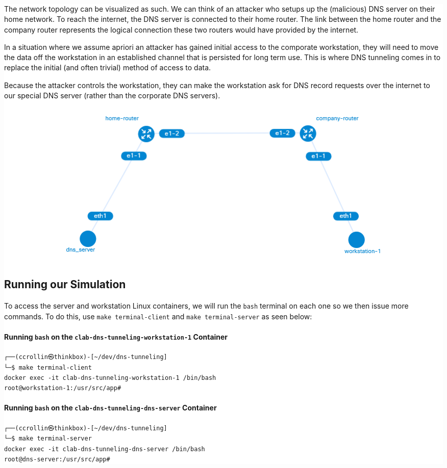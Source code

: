 The network topology can be visualized as such. We can think of an attacker who setups up the (malicious) DNS server on their home network. To reach the internet, the DNS server is connected to their home router. The link between the home router and the company router represents the logical connection these two routers would have provided by the internet. 

In a situation where we assume apriori an attacker has gained initial access to the comporate workstation, they will need to move the data off the workstation in an established channel that is persisted for long term use. This is where DNS tunneling comes in to replace the initial (and often trivial) method of access to data.

Because the attacker controls the workstation, they can make the workstation ask for DNS record requests over the internet to our special DNS server (rather than the corporate DNS servers).
<p align="center"><img src="/dns-tunneling/tutorial/network-topology.png" alt="network topology graphy" width="650"/></p>

## Running our Simulation
To access the server and workstation Linux containers, we will run the `bash` terminal on each one so we then issue more commands. To do this, use `make terminal-client` and `make terminal-server` as seen below:

#### Running `bash` on the `clab-dns-tunneling-workstation-1` Container
```
┌──(ccrollin㉿thinkbox)-[~/dev/dns-tunneling]
└─$ make terminal-client
docker exec -it clab-dns-tunneling-workstation-1 /bin/bash
root@workstation-1:/usr/src/app# 
```

#### Running `bash` on the `clab-dns-tunneling-dns-server` Container
```
┌──(ccrollin㉿thinkbox)-[~/dev/dns-tunneling]
└─$ make terminal-server
docker exec -it clab-dns-tunneling-dns-server /bin/bash
root@dns-server:/usr/src/app# 
```
